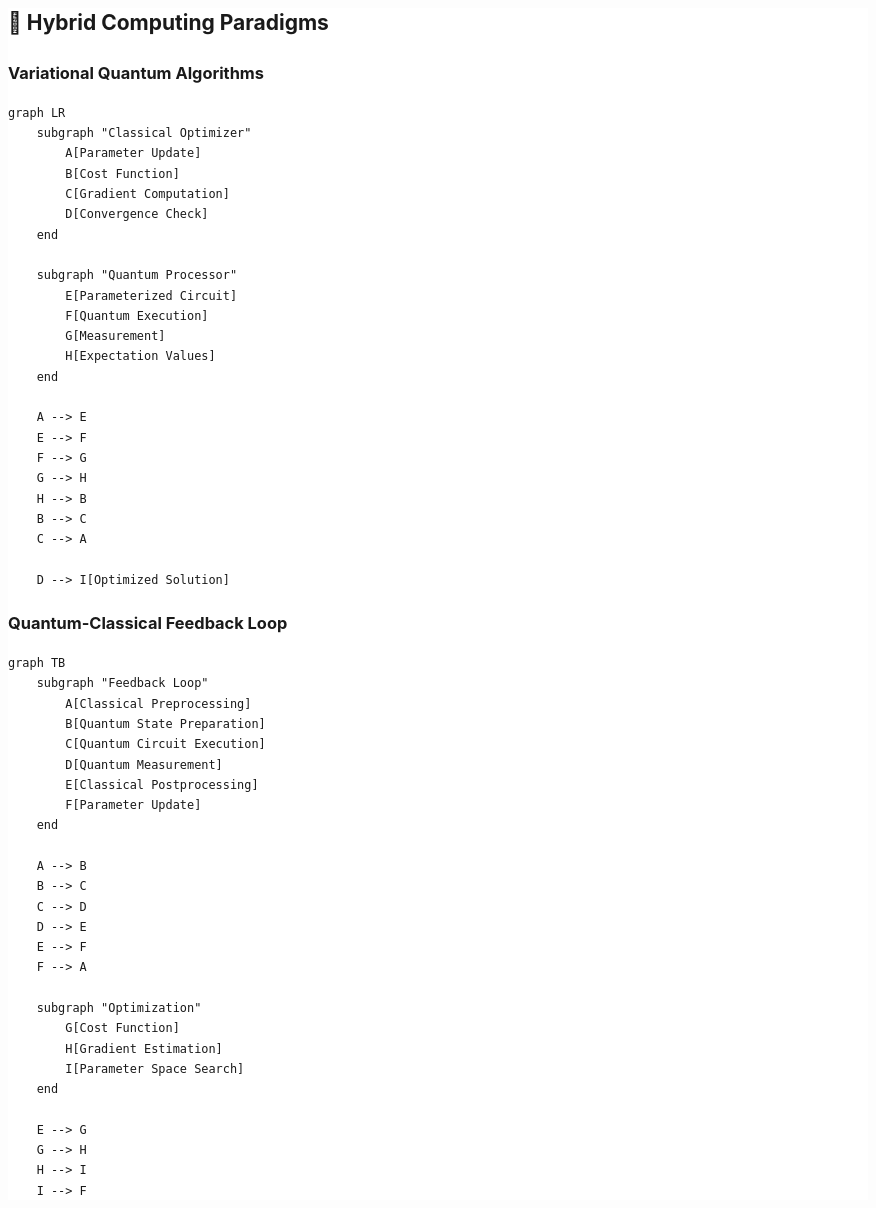 ## 🌟 Hybrid Computing Paradigms

### Variational Quantum Algorithms

```mermaid
graph LR
    subgraph "Classical Optimizer"
        A[Parameter Update]
        B[Cost Function]
        C[Gradient Computation]
        D[Convergence Check]
    end
    
    subgraph "Quantum Processor"
        E[Parameterized Circuit]
        F[Quantum Execution]
        G[Measurement]
        H[Expectation Values]
    end
    
    A --> E
    E --> F
    F --> G
    G --> H
    H --> B
    B --> C
    C --> A
    
    D --> I[Optimized Solution]
```

### Quantum-Classical Feedback Loop

```mermaid
graph TB
    subgraph "Feedback Loop"
        A[Classical Preprocessing]
        B[Quantum State Preparation]
        C[Quantum Circuit Execution]
        D[Quantum Measurement]
        E[Classical Postprocessing]
        F[Parameter Update]
    end
    
    A --> B
    B --> C
    C --> D
    D --> E
    E --> F
    F --> A
    
    subgraph "Optimization"
        G[Cost Function]
        H[Gradient Estimation]
        I[Parameter Space Search]
    end
    
    E --> G
    G --> H
    H --> I
    I --> F
```
